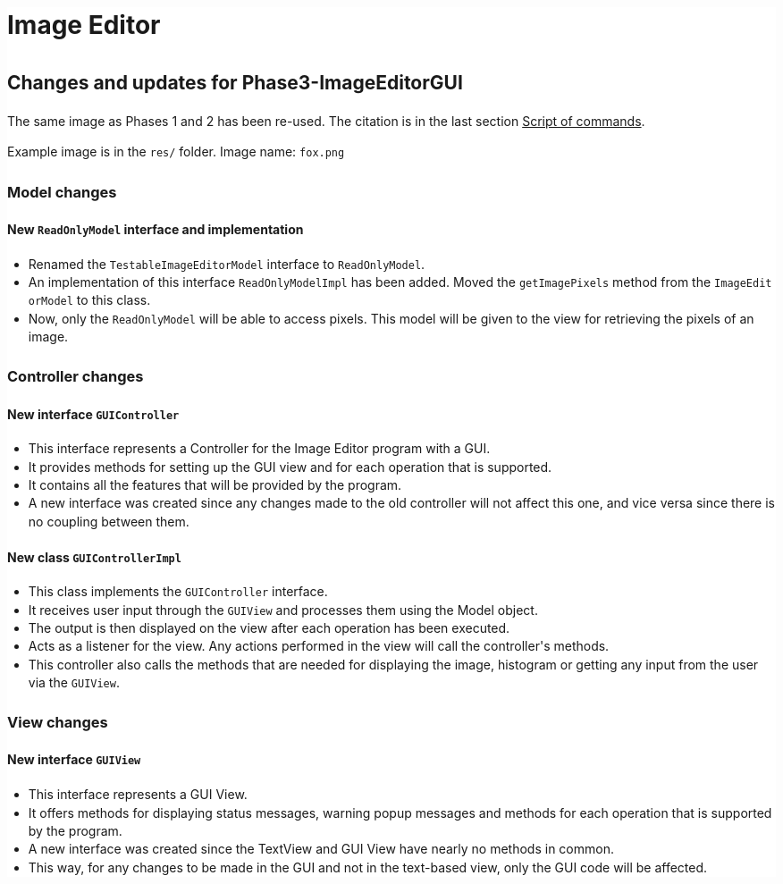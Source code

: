 # Image Editor

## Changes and updates for Phase3-ImageEditorGUI

The same image as Phases 1 and 2 has been re-used. The citation is in the last section [Script of commands](#script-of-commands).

Example image is in the `res/` folder. 
Image name: `fox.png`

### Model changes

#### New `ReadOnlyModel` interface and implementation

- Renamed the `TestableImageEditorModel` interface to `ReadOnlyModel`. 
- An implementation of this interface `ReadOnlyModelImpl` has been added. Moved the `getImagePixels` method from the `ImageEditorModel` to this class.
- Now, only the `ReadOnlyModel` will be able to access pixels. This model will be given to the view for retrieving the pixels of an image.

### Controller changes

#### New interface `GUIController`

- This interface represents a Controller for the Image Editor program with a GUI.
- It provides methods for setting up the GUI view and for each operation that is supported.
- It contains all the features that will be provided by the program.
- A new interface was created since any changes made to the old controller will not affect this one, and vice versa since there is no coupling between them.

#### New class `GUIControllerImpl`

- This class implements the `GUIController` interface.
- It receives user input through the `GUIView` and processes them using the Model object.
- The output is then displayed on the view after each operation has been executed.
- Acts as a listener for the view. Any actions performed in the view will call the controller's methods.
- This controller also calls the methods that are needed for displaying the image, histogram or getting any input from the user via the `GUIView`.

### View changes

#### New interface `GUIView`

- This interface represents a GUI View. 
- It offers methods for displaying status messages, warning popup messages and methods for each operation that is supported by the program.
- A new interface was created since the TextView and GUI View have nearly no methods in common.
- This way, for any changes to be made in the GUI and not in the text-based view, only the GUI code will be affected.
